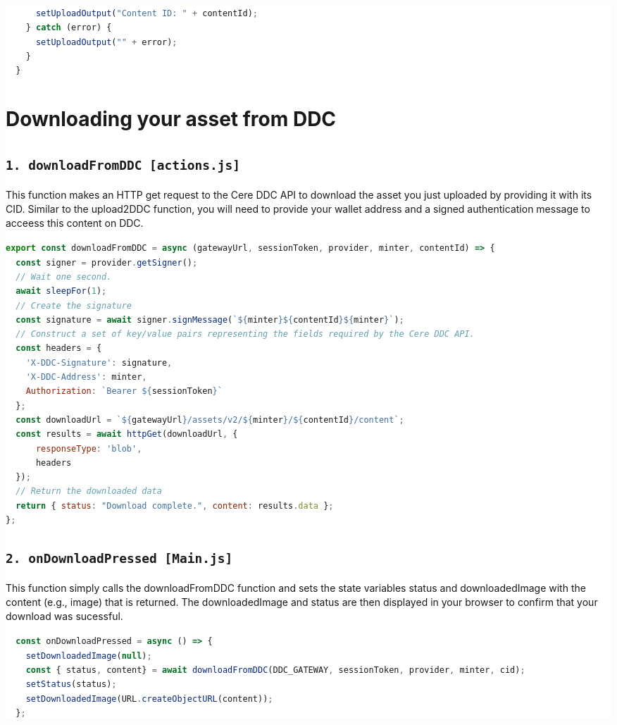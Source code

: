 ```javascript
      setUploadOutput("Content ID: " + contentId);
    } catch (error) {
      setUploadOutput("" + error);
    }
  }
```

# Downloading your asset from DDC

## `1. downloadFromDDC [actions.js]`

This function makes an HTTP get request to the Cere DDC API to download the asset you just uploaded by providing it with its CID. Similar to the upload2DDC function, you will need to provide your wallet address and a signed authentication message to acceess this content on DDC.


```javascript
export const downloadFromDDC = async (gatewayUrl, sessionToken, provider, minter, contentId) => {
  const signer = provider.getSigner();
  // Wait one second.
  await sleepFor(1);
  // Create the signature 
  const signature = await signer.signMessage(`${minter}${contentId}${minter}`); 
  // Construct a set of key/value pairs representing the fields required by the Cere DDC API. 
  const headers = { 
    'X-DDC-Signature': signature, 
    'X-DDC-Address': minter,
    Authorization: `Bearer ${sessionToken}`
  };
  const downloadUrl = `${gatewayUrl}/assets/v2/${minter}/${contentId}/content`;
  const results = await httpGet(downloadUrl, {
      responseType: 'blob',
      headers
  });
  // Return the downloaded data
  return { status: "Download complete.", content: results.data };
};
```

## `2. onDownloadPressed [Main.js]`

This function simply calls the downloadFromDDC function and sets the state variables status and downloadedImage with the content (e.g., image) that is returned. The downloadedImage and status are then displayed in your browser to confirm that your download was sucessful.

```javascript
  const onDownloadPressed = async () => {
    setDownloadedImage(null);
    const { status, content} = await downloadFromDDC(DDC_GATEWAY, sessionToken, provider, minter, cid);
    setStatus(status);
    setDownloadedImage(URL.createObjectURL(content));
  };
```

